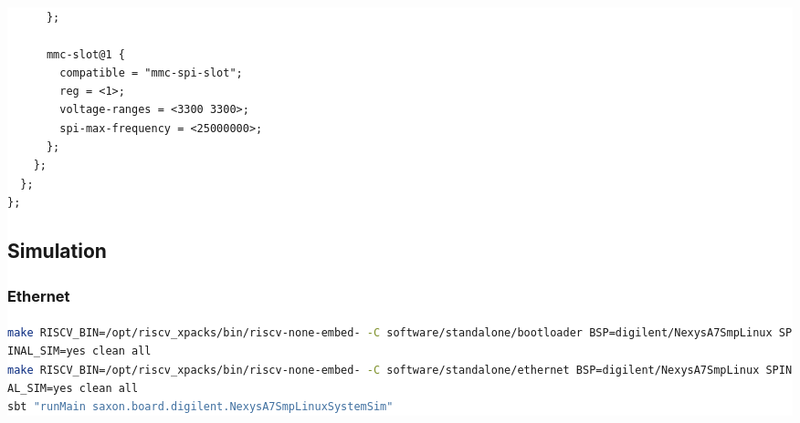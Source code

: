 ```dts
      };

      mmc-slot@1 {
        compatible = "mmc-spi-slot";
        reg = <1>;
        voltage-ranges = <3300 3300>;
        spi-max-frequency = <25000000>;
      };
    };
  };
};
```

## Simulation

### Ethernet

```sh
make RISCV_BIN=/opt/riscv_xpacks/bin/riscv-none-embed- -C software/standalone/bootloader BSP=digilent/NexysA7SmpLinux SPINAL_SIM=yes clean all
make RISCV_BIN=/opt/riscv_xpacks/bin/riscv-none-embed- -C software/standalone/ethernet BSP=digilent/NexysA7SmpLinux SPINAL_SIM=yes clean all
sbt "runMain saxon.board.digilent.NexysA7SmpLinuxSystemSim"
```
